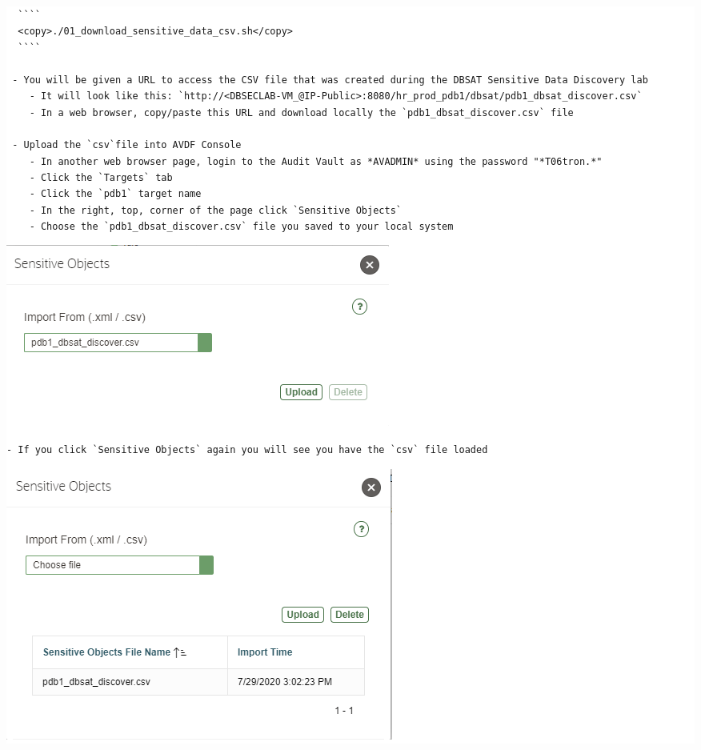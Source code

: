       ````
      <copy>./01_download_sensitive_data_csv.sh</copy>
      ````

     - You will be given a URL to access the CSV file that was created during the DBSAT Sensitive Data Discovery lab
        - It will look like this: `http://<DBSECLAB-VM_@IP-Public>:8080/hr_prod_pdb1/dbsat/pdb1_dbsat_discover.csv`
        - In a web browser, copy/paste this URL and download locally the `pdb1_dbsat_discover.csv` file

     - Upload the `csv`file into AVDF Console
        - In another web browser page, login to the Audit Vault as *AVADMIN* using the password "*T06tron.*"
        - Click the `Targets` tab
        - Click the `pdb1` target name
        - In the right, top, corner of the page click `Sensitive Objects`
        - Choose the `pdb1_dbsat_discover.csv` file you saved to your local system

   ![](images/upload_csv_file01.png " ")

    - If you click `Sensitive Objects` again you will see you have the `csv` file loaded

   ![](images/csv_file_loaded01.png " ")
